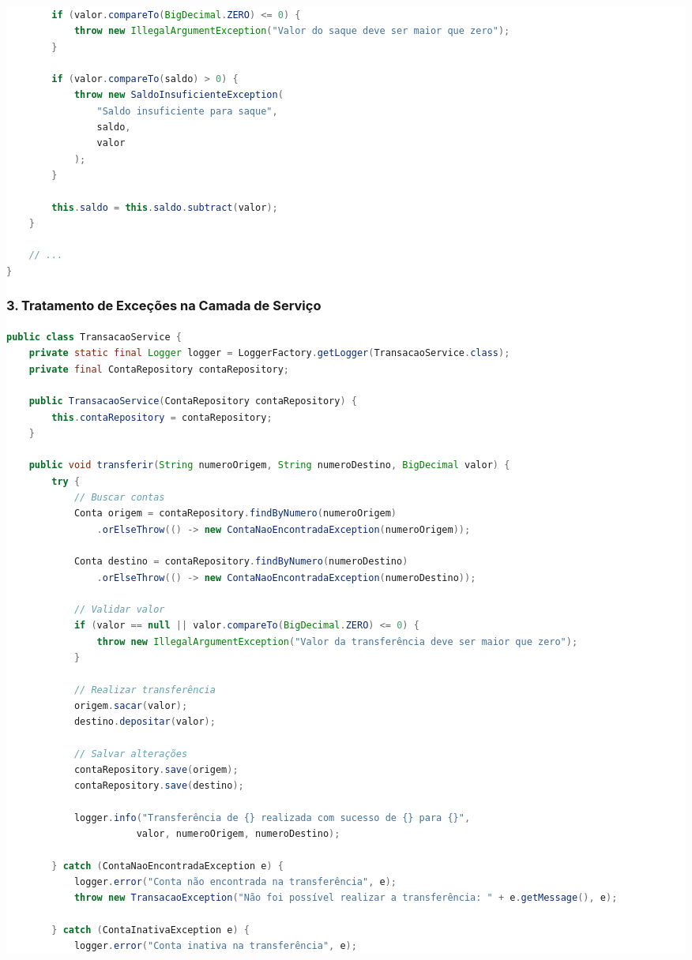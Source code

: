 ```java
        if (valor.compareTo(BigDecimal.ZERO) <= 0) {
            throw new IllegalArgumentException("Valor do saque deve ser maior que zero");
        }
        
        if (valor.compareTo(saldo) > 0) {
            throw new SaldoInsuficienteException(
                "Saldo insuficiente para saque",
                saldo,
                valor
            );
        }
        
        this.saldo = this.saldo.subtract(valor);
    }
    
    // ...
}
```

### 3. Tratamento de Exceções na Camada de Serviço

```java
public class TransacaoService {
    private static final Logger logger = LoggerFactory.getLogger(TransacaoService.class);
    private final ContaRepository contaRepository;
    
    public TransacaoService(ContaRepository contaRepository) {
        this.contaRepository = contaRepository;
    }
    
    public void transferir(String numeroOrigem, String numeroDestino, BigDecimal valor) {
        try {
            // Buscar contas
            Conta origem = contaRepository.findByNumero(numeroOrigem)
                .orElseThrow(() -> new ContaNaoEncontradaException(numeroOrigem));
                
            Conta destino = contaRepository.findByNumero(numeroDestino)
                .orElseThrow(() -> new ContaNaoEncontradaException(numeroDestino));
            
            // Validar valor
            if (valor == null || valor.compareTo(BigDecimal.ZERO) <= 0) {
                throw new IllegalArgumentException("Valor da transferência deve ser maior que zero");
            }
            
            // Realizar transferência
            origem.sacar(valor);
            destino.depositar(valor);
            
            // Salvar alterações
            contaRepository.save(origem);
            contaRepository.save(destino);
            
            logger.info("Transferência de {} realizada com sucesso de {} para {}", 
                       valor, numeroOrigem, numeroDestino);
                       
        } catch (ContaNaoEncontradaException e) {
            logger.error("Conta não encontrada na transferência", e);
            throw new TransacaoException("Não foi possível realizar a transferência: " + e.getMessage(), e);
            
        } catch (ContaInativaException e) {
            logger.error("Conta inativa na transferência", e);
```